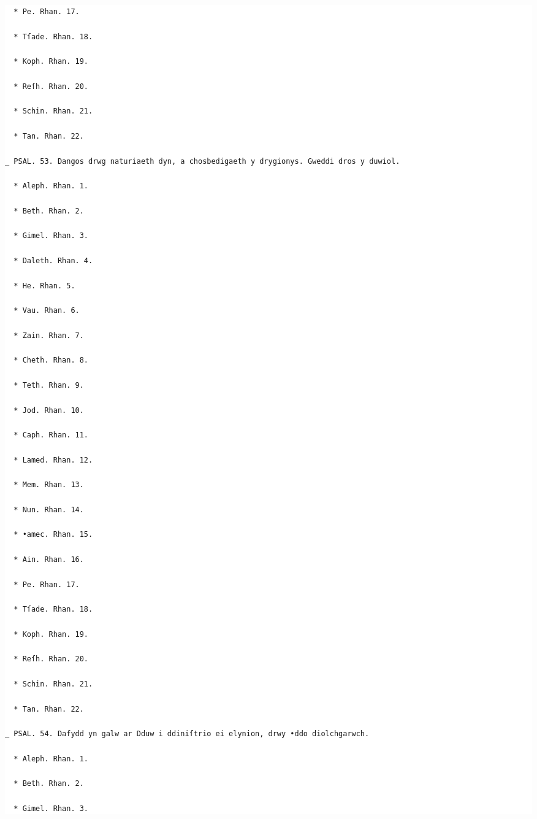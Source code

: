       * Pe. Rhan. 17.

      * Tſade. Rhan. 18.

      * Koph. Rhan. 19.

      * Reſh. Rhan. 20.

      * Schin. Rhan. 21.

      * Tan. Rhan. 22.

    _ PSAL. 53. Dangos drwg naturiaeth dyn, a chosbedigaeth y drygionys. Gweddi dros y duwiol.

      * Aleph. Rhan. 1.

      * Beth. Rhan. 2.

      * Gimel. Rhan. 3.

      * Daleth. Rhan. 4.

      * He. Rhan. 5.

      * Vau. Rhan. 6.

      * Zain. Rhan. 7.

      * Cheth. Rhan. 8.

      * Teth. Rhan. 9.

      * Jod. Rhan. 10.

      * Caph. Rhan. 11.

      * Lamed. Rhan. 12.

      * Mem. Rhan. 13.

      * Nun. Rhan. 14.

      * •amec. Rhan. 15.

      * Ain. Rhan. 16.

      * Pe. Rhan. 17.

      * Tſade. Rhan. 18.

      * Koph. Rhan. 19.

      * Reſh. Rhan. 20.

      * Schin. Rhan. 21.

      * Tan. Rhan. 22.

    _ PSAL. 54. Dafydd yn galw ar Dduw i ddiniſtrio ei elynion, drwy •ddo diolchgarwch.

      * Aleph. Rhan. 1.

      * Beth. Rhan. 2.

      * Gimel. Rhan. 3.
